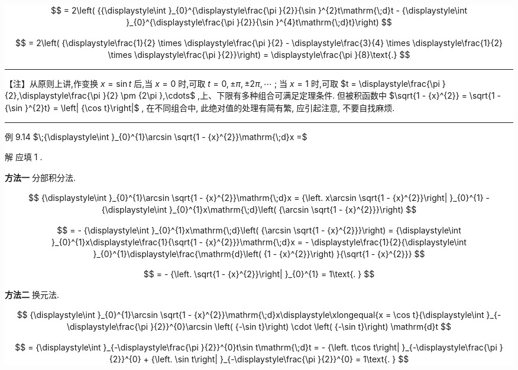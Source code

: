 $$
= 2\left( {{\displaystyle\int }_{0}^{\displaystyle\frac{\pi }{2}}{\sin }^{2}t\mathrm{\;d}t - {\displaystyle\int }_{0}^{\displaystyle\frac{\pi }{2}}{\sin }^{4}t\mathrm{\;d}t}\right)
$$

$$
= 2\left( {\displaystyle\frac{1}{2} \times \displaystyle\frac{\pi }{2} - \displaystyle\frac{3}{4} \times \displaystyle\frac{1}{2} \times \displaystyle\frac{\pi }{2}}\right) = \displaystyle\frac{\pi }{8}\text{.}
$$

---

【注】从原则上讲,作变换 $x = \sin t$ 后,当 $x = 0$ 时,可取 $t = 0, \pm \pi , \pm {2\pi },\cdots$ ; 当 $x = 1$ 时,可取 $t = \displaystyle\frac{\pi }{2},\displaystyle\frac{\pi }{2} \pm {2\pi },\cdots$ ,上、下限有多种组合可满足定理条件. 但被积函数中 $\sqrt{1 - {x}^{2}} = \sqrt{1 - {\sin }^{2}t} = \left| {\cos t}\right|$ , 在不同组合中, 此绝对值的处理有简有繁, 应引起注意, 不要自找麻烦.

---

例 9.14 $\;{\displaystyle\int }_{0}^{1}\arcsin \sqrt{1 - {x}^{2}}\mathrm{\;d}x =$

解 应填 1 .

**方法一** 分部积分法.

$$
{\displaystyle\int }_{0}^{1}\arcsin \sqrt{1 - {x}^{2}}\mathrm{\;d}x = {\left. x\arcsin \sqrt{1 - {x}^{2}}\right| }_{0}^{1} - {\displaystyle\int }_{0}^{1}x\mathrm{\;d}\left( {\arcsin \sqrt{1 - {x}^{2}}}\right)
$$

$$
= - {\displaystyle\int }_{0}^{1}x\mathrm{\;d}\left( {\arcsin \sqrt{1 - {x}^{2}}}\right) = {\displaystyle\int }_{0}^{1}x\displaystyle\frac{1}{\sqrt{1 - {x}^{2}}}\mathrm{\;d}x = - \displaystyle\frac{1}{2}{\displaystyle\int }_{0}^{1}\displaystyle\frac{\mathrm{d}\left( {1 - {x}^{2}}\right) }{\sqrt{1 - {x}^{2}}}
$$

$$
= - {\left. \sqrt{1 - {x}^{2}}\right| }_{0}^{1} = 1\text{. }
$$

**方法二** 换元法.

$$
{\displaystyle\int }_{0}^{1}\arcsin \sqrt{1 - {x}^{2}}\mathrm{\;d}x\displaystyle\xlongequal{x = \cos t}{\displaystyle\int }_{-\displaystyle\frac{\pi }{2}}^{0}\arcsin \left( {-\sin t}\right) \cdot \left( {-\sin t}\right) \mathrm{d}t
$$

$$
= {\displaystyle\int }_{-\displaystyle\frac{\pi }{2}}^{0}t\sin t\mathrm{\;d}t = - {\left. t\cos t\right| }_{-\displaystyle\frac{\pi }{2}}^{0} + {\left. \sin t\right| }_{-\displaystyle\frac{\pi }{2}}^{0} = 1\text{. }
$$
